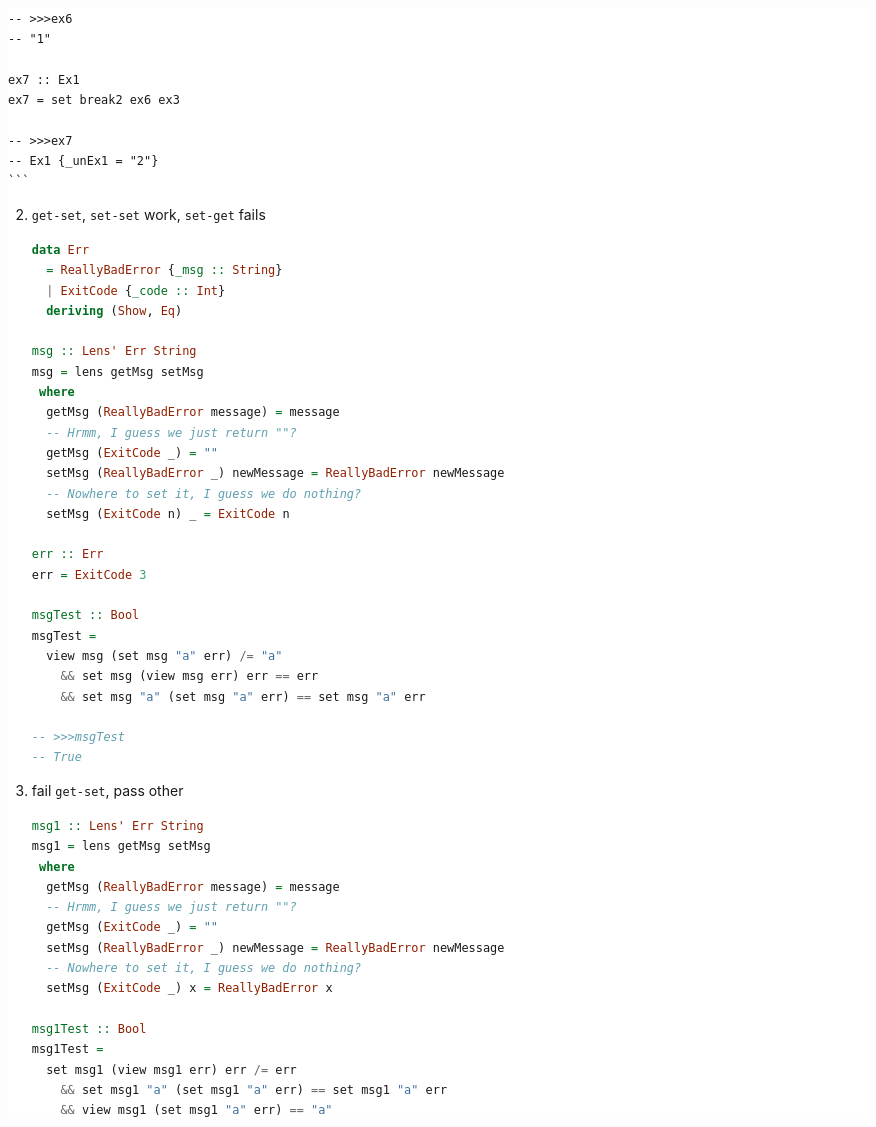     -- >>>ex6
    -- "1"
    
    ex7 :: Ex1
    ex7 = set break2 ex6 ex3
    
    -- >>>ex7
    -- Ex1 {_unEx1 = "2"}
    ```

2. `get-set`, `set-set` work, `set-get` fails

    ```haskell
    data Err
      = ReallyBadError {_msg :: String}
      | ExitCode {_code :: Int}
      deriving (Show, Eq)
    
    msg :: Lens' Err String
    msg = lens getMsg setMsg
     where
      getMsg (ReallyBadError message) = message
      -- Hrmm, I guess we just return ""?
      getMsg (ExitCode _) = ""
      setMsg (ReallyBadError _) newMessage = ReallyBadError newMessage
      -- Nowhere to set it, I guess we do nothing?
      setMsg (ExitCode n) _ = ExitCode n
    
    err :: Err
    err = ExitCode 3
    
    msgTest :: Bool
    msgTest =
      view msg (set msg "a" err) /= "a"
        && set msg (view msg err) err == err
        && set msg "a" (set msg "a" err) == set msg "a" err
    
    -- >>>msgTest
    -- True
    ```

3. fail `get-set`, pass other

    ```haskell
    msg1 :: Lens' Err String
    msg1 = lens getMsg setMsg
     where
      getMsg (ReallyBadError message) = message
      -- Hrmm, I guess we just return ""?
      getMsg (ExitCode _) = ""
      setMsg (ReallyBadError _) newMessage = ReallyBadError newMessage
      -- Nowhere to set it, I guess we do nothing?
      setMsg (ExitCode _) x = ReallyBadError x
    
    msg1Test :: Bool
    msg1Test =
      set msg1 (view msg1 err) err /= err
        && set msg1 "a" (set msg1 "a" err) == set msg1 "a" err
        && view msg1 (set msg1 "a" err) == "a"
    